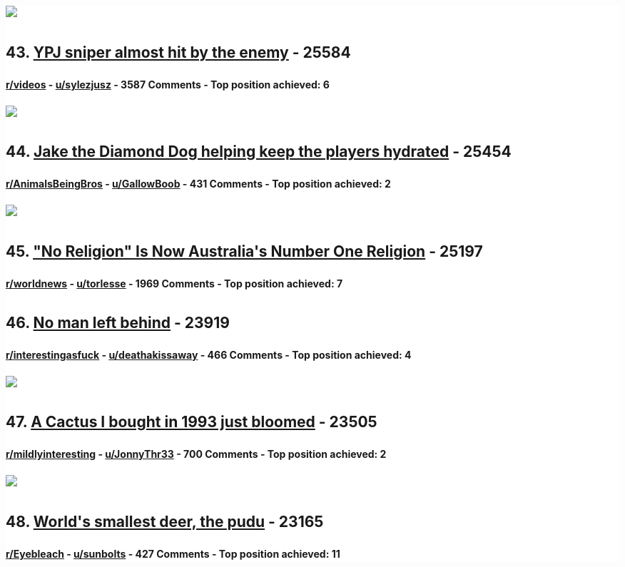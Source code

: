 <a href="https://i.redd.it/thjt08yz456z.jpg"><img src="https://b.thumbs.redditmedia.com/3eoYcK8wAatLHgkN2Wk9rayBkaKgNuOF14uyDpTHoiQ.jpg"></img></a>

## 43. [YPJ sniper almost hit by the enemy](http://reddit.com/r/videos/comments/6juv8m/ypj_sniper_almost_hit_by_the_enemy/) - 25584
#### [r/videos](http://reddit.com/r/videos) - [u/sylezjusz](http://reddit.com/u/sylezjusz) - 3587 Comments - Top position achieved: 6

<a href="https://streamable.com/jnfkt"><img src="https://b.thumbs.redditmedia.com/bQfGoiHjJbxg_Xp_Nvaba9NcpheNmI5vFbq-oErvkJQ.jpg"></img></a>

## 44. [Jake the Diamond Dog helping keep the players hydrated](http://reddit.com/r/AnimalsBeingBros/comments/6js64r/jake_the_diamond_dog_helping_keep_the_players/) - 25454
#### [r/AnimalsBeingBros](http://reddit.com/r/AnimalsBeingBros) - [u/GallowBoob](http://reddit.com/u/GallowBoob) - 431 Comments - Top position achieved: 2

<a href="https://gfycat.com/ReflectingFlashyBudgie"><img src="https://b.thumbs.redditmedia.com/sgHqkPBxe9mlblZUtjVKMxZvmYRdYsTiDAfBOsthCJk.jpg"></img></a>

## 45. ["No Religion" Is Now Australia's Number One Religion](http://reddit.com/r/worldnews/comments/6jpsx5/no_religion_is_now_australias_number_one_religion/) - 25197
#### [r/worldnews](http://reddit.com/r/worldnews) - [u/torlesse](http://reddit.com/u/torlesse) - 1969 Comments - Top position achieved: 7

## 46. [No man left behind](http://reddit.com/r/interestingasfuck/comments/6jpqdw/no_man_left_behind/) - 23919
#### [r/interestingasfuck](http://reddit.com/r/interestingasfuck) - [u/deathakissaway](http://reddit.com/u/deathakissaway) - 466 Comments - Top position achieved: 4

<a href="https://i.imgur.com/eIZUVF6.gifv"><img src="https://b.thumbs.redditmedia.com/Ax2eRR6m0fx0ENLOBKpn584Fmxd87_2Rbj4oYesyogg.jpg"></img></a>

## 47. [A Cactus I bought in 1993 just bloomed](http://reddit.com/r/mildlyinteresting/comments/6jtbvq/a_cactus_i_bought_in_1993_just_bloomed/) - 23505
#### [r/mildlyinteresting](http://reddit.com/r/mildlyinteresting) - [u/JonnyThr33](http://reddit.com/u/JonnyThr33) - 700 Comments - Top position achieved: 2

<a href="https://i.redd.it/i3ilx6esf76z.jpg"><img src="https://b.thumbs.redditmedia.com/SLN9UM2KckVK_MfPDZCtaoMFUfh-lCDJObKMFfBQ1OU.jpg"></img></a>

## 48. [World's smallest deer, the pudu](http://reddit.com/r/Eyebleach/comments/6jszur/worlds_smallest_deer_the_pudu/) - 23165
#### [r/Eyebleach](http://reddit.com/r/Eyebleach) - [u/sunbolts](http://reddit.com/u/sunbolts) - 427 Comments - Top position achieved: 11
